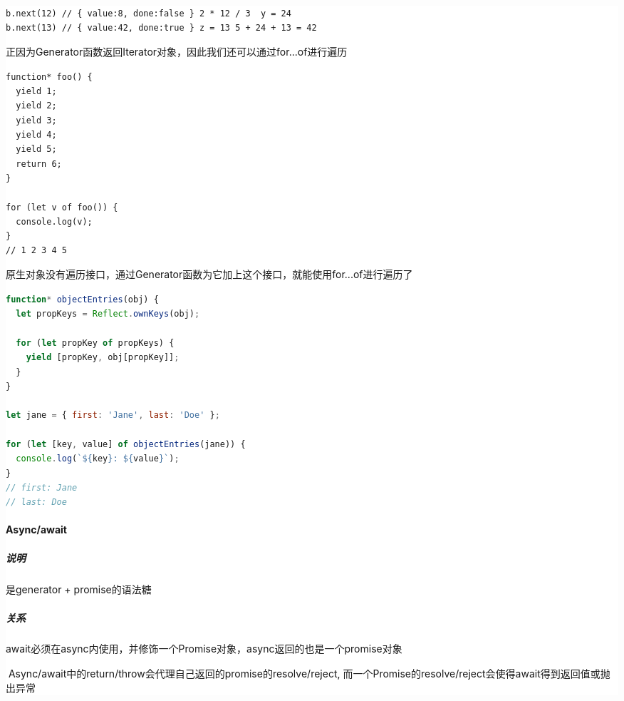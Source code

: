 ```
b.next(12) // { value:8, done:false } 2 * 12 / 3  y = 24
b.next(13) // { value:42, done:true } z = 13 5 + 24 + 13 = 42
```



正因为Generator函数返回Iterator对象，因此我们还可以通过for...of进行遍历

```
function* foo() {
  yield 1;
  yield 2;
  yield 3;
  yield 4;
  yield 5;
  return 6;
}

for (let v of foo()) {
  console.log(v);
}
// 1 2 3 4 5
```

原生对象没有遍历接口，通过Generator函数为它加上这个接口，就能使用for...of进行遍历了

```javascript
function* objectEntries(obj) {
  let propKeys = Reflect.ownKeys(obj);

  for (let propKey of propKeys) {
    yield [propKey, obj[propKey]];
  }
}

let jane = { first: 'Jane', last: 'Doe' };

for (let [key, value] of objectEntries(jane)) {
  console.log(`${key}: ${value}`);
}
// first: Jane
// last: Doe
```



#### Async/await

##### 说明

是generator + promise的语法糖

##### 关系

await必须在async内使用，并修饰一个Promise对象，async返回的也是一个promise对象

​          Async/await中的return/throw会代理自己返回的promise的resolve/reject, 而一个Promise的resolve/reject会使得await得到返回值或抛出异常
